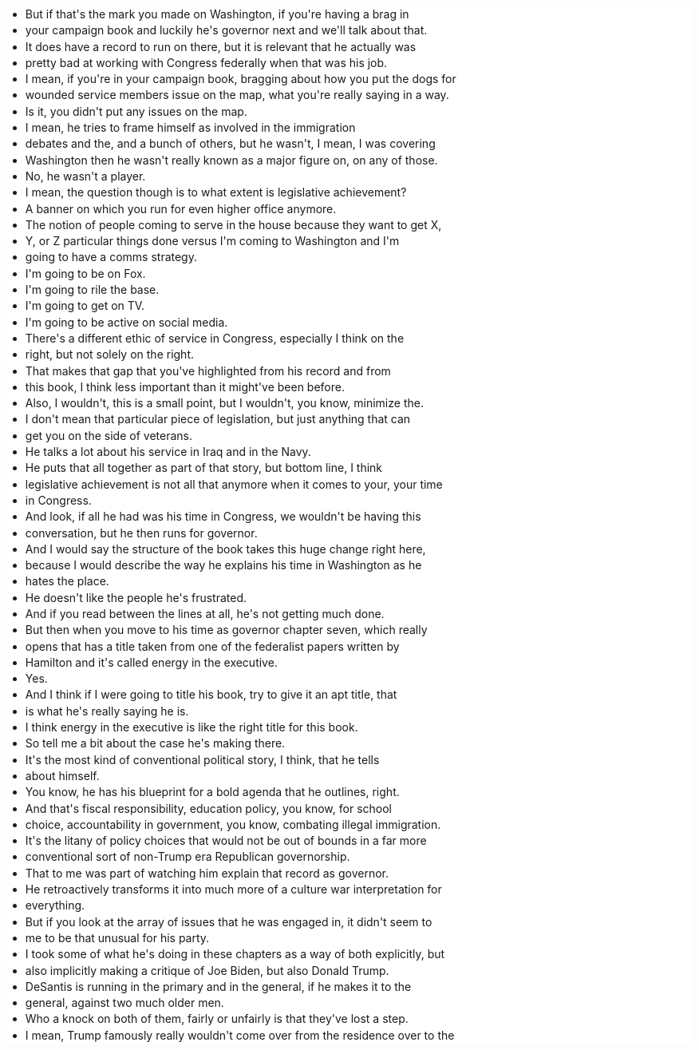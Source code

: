 *  But if that's the mark you made on Washington, if you're having a brag in
*  your campaign book and luckily he's governor next and we'll talk about that.
*  It does have a record to run on there, but it is relevant that he actually was
*  pretty bad at working with Congress federally when that was his job.
*  I mean, if you're in your campaign book, bragging about how you put the dogs for
*  wounded service members issue on the map, what you're really saying in a way.
*  Is it, you didn't put any issues on the map.
*  I mean, he tries to frame himself as involved in the immigration
*  debates and the, and a bunch of others, but he wasn't, I mean, I was covering
*  Washington then he wasn't really known as a major figure on, on any of those.
*  No, he wasn't a player.
*  I mean, the question though is to what extent is legislative achievement?
*  A banner on which you run for even higher office anymore.
*  The notion of people coming to serve in the house because they want to get X,
*  Y, or Z particular things done versus I'm coming to Washington and I'm
*  going to have a comms strategy.
*  I'm going to be on Fox.
*  I'm going to rile the base.
*  I'm going to get on TV.
*  I'm going to be active on social media.
*  There's a different ethic of service in Congress, especially I think on the
*  right, but not solely on the right.
*  That makes that gap that you've highlighted from his record and from
*  this book, I think less important than it might've been before.
*  Also, I wouldn't, this is a small point, but I wouldn't, you know, minimize the.
*  I don't mean that particular piece of legislation, but just anything that can
*  get you on the side of veterans.
*  He talks a lot about his service in Iraq and in the Navy.
*  He puts that all together as part of that story, but bottom line, I think
*  legislative achievement is not all that anymore when it comes to your, your time
*  in Congress.
*  And look, if all he had was his time in Congress, we wouldn't be having this
*  conversation, but he then runs for governor.
*  And I would say the structure of the book takes this huge change right here,
*  because I would describe the way he explains his time in Washington as he
*  hates the place.
*  He doesn't like the people he's frustrated.
*  And if you read between the lines at all, he's not getting much done.
*  But then when you move to his time as governor chapter seven, which really
*  opens that has a title taken from one of the federalist papers written by
*  Hamilton and it's called energy in the executive.
*  Yes.
*  And I think if I were going to title his book, try to give it an apt title, that
*  is what he's really saying he is.
*  I think energy in the executive is like the right title for this book.
*  So tell me a bit about the case he's making there.
*  It's the most kind of conventional political story, I think, that he tells
*  about himself.
*  You know, he has his blueprint for a bold agenda that he outlines, right.
*  And that's fiscal responsibility, education policy, you know, for school
*  choice, accountability in government, you know, combating illegal immigration.
*  It's the litany of policy choices that would not be out of bounds in a far more
*  conventional sort of non-Trump era Republican governorship.
*  That to me was part of watching him explain that record as governor.
*  He retroactively transforms it into much more of a culture war interpretation for
*  everything.
*  But if you look at the array of issues that he was engaged in, it didn't seem to
*  me to be that unusual for his party.
*  I took some of what he's doing in these chapters as a way of both explicitly, but
*  also implicitly making a critique of Joe Biden, but also Donald Trump.
*  DeSantis is running in the primary and in the general, if he makes it to the
*  general, against two much older men.
*  Who a knock on both of them, fairly or unfairly is that they've lost a step.
*  I mean, Trump famously really wouldn't come over from the residence over to the